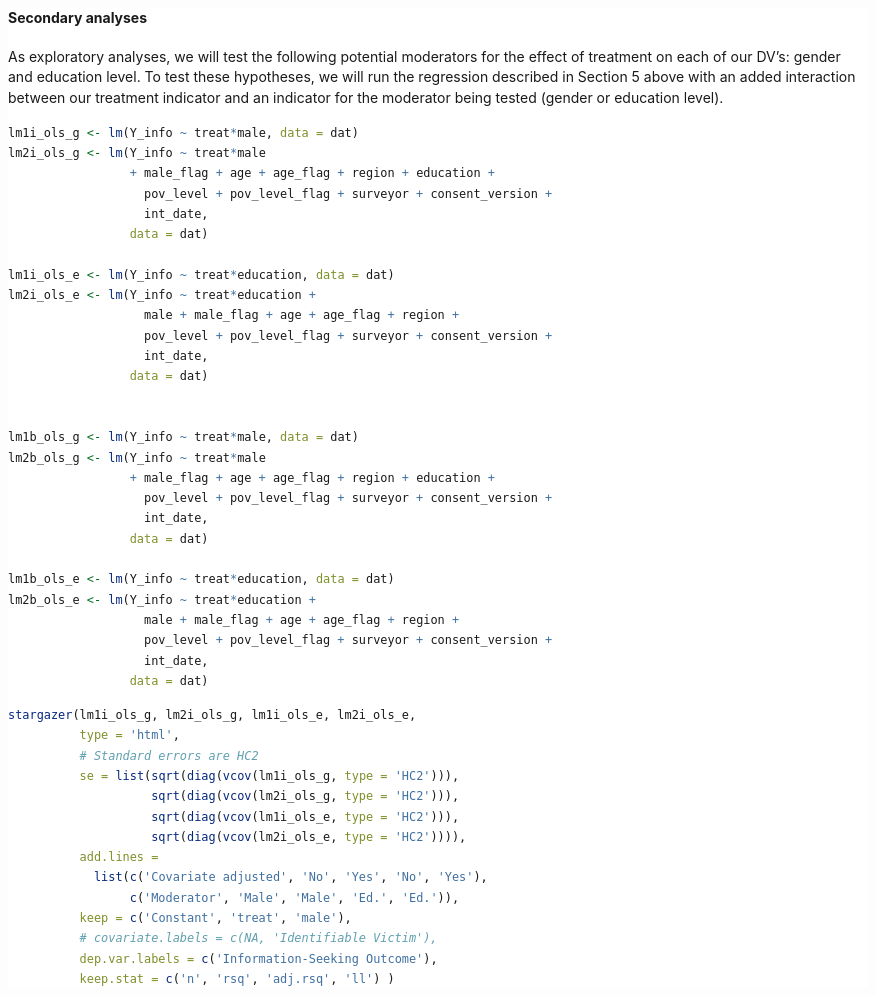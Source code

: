 
#### Secondary analyses

As exploratory analyses, we will test the following potential moderators for the effect of treatment on each of our DV’s: gender and education level. To test these hypotheses, we will run the regression described in Section 5 above with an added interaction between our treatment indicator and an indicator for the moderator being tested (gender or education level). 


```r
lm1i_ols_g <- lm(Y_info ~ treat*male, data = dat)
lm2i_ols_g <- lm(Y_info ~ treat*male 
                 + male_flag + age + age_flag + region + education + 
                   pov_level + pov_level_flag + surveyor + consent_version +
                   int_date, 
                 data = dat)

lm1i_ols_e <- lm(Y_info ~ treat*education, data = dat)
lm2i_ols_e <- lm(Y_info ~ treat*education +
                   male + male_flag + age + age_flag + region +
                   pov_level + pov_level_flag + surveyor + consent_version +
                   int_date, 
                 data = dat)


lm1b_ols_g <- lm(Y_info ~ treat*male, data = dat)
lm2b_ols_g <- lm(Y_info ~ treat*male 
                 + male_flag + age + age_flag + region + education + 
                   pov_level + pov_level_flag + surveyor + consent_version +
                   int_date, 
                 data = dat)

lm1b_ols_e <- lm(Y_info ~ treat*education, data = dat)
lm2b_ols_e <- lm(Y_info ~ treat*education +
                   male + male_flag + age + age_flag + region +
                   pov_level + pov_level_flag + surveyor + consent_version +
                   int_date, 
                 data = dat)
```



```r
stargazer(lm1i_ols_g, lm2i_ols_g, lm1i_ols_e, lm2i_ols_e,
          type = 'html',
          # Standard errors are HC2
          se = list(sqrt(diag(vcov(lm1i_ols_g, type = 'HC2'))),
                    sqrt(diag(vcov(lm2i_ols_g, type = 'HC2'))),
                    sqrt(diag(vcov(lm1i_ols_e, type = 'HC2'))),
                    sqrt(diag(vcov(lm2i_ols_e, type = 'HC2')))),
          add.lines = 
            list(c('Covariate adjusted', 'No', 'Yes', 'No', 'Yes'),
                 c('Moderator', 'Male', 'Male', 'Ed.', 'Ed.')), 
          keep = c('Constant', 'treat', 'male'), 
          # covariate.labels = c(NA, 'Identifiable Victim'),
          dep.var.labels = c('Information-Seeking Outcome'),
          keep.stat = c('n', 'rsq', 'adj.rsq', 'll') )
```
